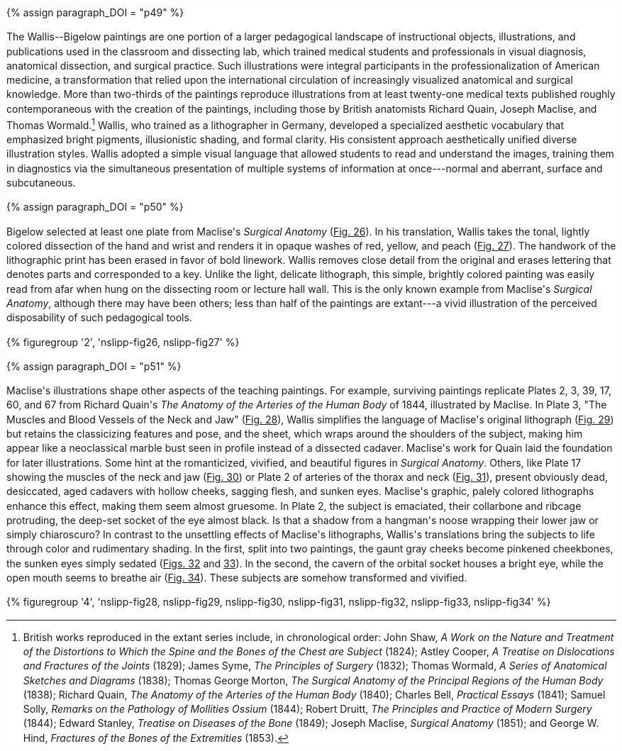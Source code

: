 {% assign paragraph_DOI = "p49" %}

The Wallis--Bigelow paintings are one portion of a larger pedagogical landscape of instructional objects, illustrations, and publications used in the classroom and dissecting lab, which trained medical students and professionals in visual diagnosis, anatomical dissection, and surgical practice. Such illustrations were integral participants in the professionalization of American medicine, a transformation that relied upon the international circulation of increasingly visualized anatomical and surgical knowledge. More than two-thirds of the paintings reproduce illustrations from at least twenty-one medical texts published roughly contemporaneous with the creation of the paintings, including those by British anatomists Richard Quain, Joseph Maclise, and Thomas Wormald.[^103] Wallis, who trained as a lithographer in Germany, developed a specialized aesthetic vocabulary that emphasized bright pigments, illusionistic shading, and formal clarity. His consistent approach aesthetically unified diverse illustration styles. Wallis adopted a simple visual language that allowed students to read and understand the images, training them in diagnostics via the simultaneous presentation of multiple systems of information at once---normal and aberrant, surface and subcutaneous.

{% assign paragraph_DOI = "p50" %}

Bigelow selected at least one plate from Maclise's *Surgical Anatomy* ([Fig. 26](#nslipp-fig26)). In his translation, Wallis takes the tonal, lightly colored dissection of the hand and wrist and renders it in opaque washes of red, yellow, and peach ([Fig. 27](#nslipp-fig27)). The handwork of the lithographic print has been erased in favor of bold linework. Wallis removes close detail from the original and erases lettering that denotes parts and corresponded to a key. Unlike the light, delicate lithograph, this simple, brightly colored painting was easily read from afar when hung on the dissecting room or lecture hall wall. This is the only known example from Maclise's *Surgical Anatomy*, although there may have been others; less than half of the paintings are extant---a vivid illustration of the perceived disposability of such pedagogical tools.

{% figuregroup '2', 'nslipp-fig26, nslipp-fig27' %}

{% assign paragraph_DOI = "p51" %}

Maclise's illustrations shape other aspects of the teaching paintings. For example, surviving paintings replicate Plates 2, 3, 39, 17, 60, and 67 from Richard Quain's *The Anatomy of the Arteries of the Human Body* of 1844, illustrated by Maclise. In Plate 3, "The Muscles and Blood Vessels of the Neck and Jaw" ([Fig. 28](#nslipp-fig28)), Wallis simplifies the language of Maclise's original lithograph ([Fig. 29](#nslipp-fig29)) but retains the classicizing features and pose, and the sheet, which wraps around the shoulders of the subject, making him appear like a neoclassical marble bust seen in profile instead of a dissected cadaver. Maclise's work for Quain laid the foundation for later illustrations. Some hint at the romanticized, vivified, and beautiful figures in *Surgical Anatomy*. Others, like Plate 17 showing the muscles of the neck and jaw ([Fig. 30](#nslipp-fig30)) or Plate 2 of arteries of the thorax and neck ([Fig. 31](#nslipp-fig31)), present obviously dead, desiccated, aged cadavers with hollow cheeks, sagging flesh, and sunken eyes. Maclise's graphic, palely colored lithographs enhance this effect, making them seem almost gruesome. In Plate 2, the subject is emaciated, their collarbone and ribcage protruding, the deep-set socket of the eye almost black. Is that a shadow from a hangman's noose wrapping their lower jaw or simply chiaroscuro? In contrast to the unsettling effects of Maclise's lithographs, Wallis's translations bring the subjects to life through color and rudimentary shading. In the first, split into two paintings, the gaunt gray cheeks become pinkened cheekbones, the sunken eyes simply sedated ([Figs. 32](#nslipp-fig32) and [33](#nslipp-fig33)). In the second, the cavern of the orbital socket houses a bright eye, while the open mouth seems to breathe air ([Fig. 34](#nslipp-fig34)). These subjects are somehow transformed and vivified.

{% figuregroup '4', 'nslipp-fig28, nslipp-fig29, nslipp-fig30, nslipp-fig31, nslipp-fig32, nslipp-fig33, nslipp-fig34' %}


[^1]: There is a lacuna in the field related to information on the publication of international editions in US medical publishing and no reception studies exist on any individual American medical publications. Therefore, one aim of this article is to answer basic questions about how and why a US publisher might edition a British publication and print and advertise it, and in what ways US audiences responded. This article also presents an archival account of the myriad reviews of Maclise in the United States; in aggregate, such reviews present a holistic reception history for said volume. By invoking object biographies, I reference the ways in which a full consideration of the lives and histories of scientific objects and artworks allows for a more complex understanding of their meanings and contextual resonances. Such a methodological approach is less common in bibliographic studies. Viewing a single publication in a similar fashion, I aim to outline the object biography of *Surgical Anatomy* in the United States. Such an approach allows us to gesture toward its reception, adoption, and impact in America. Samuel J.M.M. Alberti, "Objects and the Museum", *Isis* 96, no. 4 (2005): 559--571.
[^2]: Joseph Maclise, *Surgical Anatomy* (Philadelphia, PA: Blanchard and Lea, 1851), vi--vii. There are small differences in phrasing and word choice between the prefaces for the 1851 London edition and the 1851 Philadelphia edition.
[^3]: John Harley Warner, *The Therapeutic Perspective: Medical Practice, Knowledge, and Identity in America, 1820--1885* (Cambridge, MA: Harvard University Press, 1986), 13.
[^4]: "The supply of physicians in the early and mid-nineteenth century was unrestricted by significant institutional barriers to entry. Because of the proliferation of medical schools, offering easy terms and quick degrees, the cost of medical education, in both money and time, was kept relatively low. Nor was an education beyond an apprenticeship always necessary. In five New England counties during the period from 1790 to 1840, the proportion of medical school graduates among practicing physicians ranged from 20 to 35 percent ... And since neither licensing requirements nor a limit on the number of places in medical schools impeded entry into medicine, the supply of practitioners grew. Between 1790 and 1850 the number of physicians in the United States rose from five to forty thousand." Paul Starr, *The Social Transformation of American Medicine: The Rise of a Sovereign Profession and the Marking of a Vast Industry* (New York: Basic Books, 1982), 63--64.
[^5]: Michael Sappol, *A Traffic of Dead Bodies* (Princeton, NJ: Princeton University Press, 2002), 48.
[^6]: Sappol, *A Traffic of Dead Bodies*, 58.
[^7]: Starr, *The Social Transformation of American Medicine*, 90--92.
[^8]: An 1849 national survey by the AMA uncovered the variable quality of American medical education and demonstrated that shockingly few US practitioners were degreed in the traditional sense. Robert Slawson, "Medical Training in the United States Prior to the Civil War", *Journal of Evidence-Based Complementary & Alternative Medicine* 17, no. 1 (2012): 11--27.
[^9]: Shauna Devine, *Learning from the Wounded* (Chapel Hill, NC: University of North Carolina, 2014). Devine outlines how the Civil War directly contributed to the dominance of allopathy in the post-bellum period.
[^10]: In the United States, anatomy acts and laws regarding cadaveric dissection varied throughout the century and by region. The politics of cadaver sourcing often meant that individuals had to be resourceful, skirting social mores and breaking laws. Dissections tended to occur in the winter months, when it was cold and bodies were less susceptible to putrefaction. For more on anatomy and cadaver acquisition, see Sappol, *A Traffic of Dead Bodies*; Ruth Richardson, *Death, Dissection and the Destitute* (Chicago, IL: University of Chicago Press, 2000); and Helen MacDonald, *Human Remains: Dissection and its Histories* (New Haven, CT: Yale University Press, 2005).
[^11]: On the influence of the Paris Clinical school in the United States, see John Harley Warner, *Against the Spirit of System: The French Impulse in Nineteenth-Century American Medicine* (Princeton, NJ: Princeton University Press, 1998).
[^12]: On the history of American hospitals, see Diana Long and Janet Golden, eds., *The American General Hospital* (Ithaca, NY: Cornell University, 1989); and Charles Rosenberg, *The Care of Strangers* (Baltimore, MD: Johns Hopkins University Press, 1995).
[^13]: Eva Åhrén, "Figuring Things Out: Visualizations in the Work of Swedish Anatomists Anders and Gustaf Retzius, 1829--1921", *Nuncius* 32, no. 1 (2017), 168.
[^14]: Maclise, *Surgical Anatomy*, vii.
[^15]: Maclise, *Surgical Anatomy*, vii.
[^16]: Maclise, *Surgical Anatomy*, viii.
[^17]: Maclise, *Surgical Anatomy*, v.
[^18]: Maclise, *Surgical Anatomy*, vi.
[^19]: Martin Kemp, "Style and Non-Style in Anatomical Illustration: From Renaissance Humanism to Henry Gray", *Journal of Anatomy* 216, no. 2 (February 2010), 207, doi:[10.1111/j.1469-7580.2009.01181.x](https://doi.org/10.1111/j.1469-7580.2009.01181.x).
[^20]: This process of refinement and its relationship to historically contingent categories such as truth, accuracy, and legibility center much of the scholarly discourse regarding the development and evolution of scientific illustration in Europe, Great Britain, and the United States. Often, the visual characteristics and function of nineteenth-century medical illustration is framed as an evolution toward scientific objectivity and reflective of a widespread epistemic shift that reframed the body as a visible and knowable entity. See Caroline Jones and Peter Galison, eds., *Picturing Science, Producing Art* (New York: Routledge, 1998); and Jonathan Crary, *Techniques of the Observer* (Cambridge, MA: MIT Press, 1990).
[^21]: Carin Berkowitz, "Systems of Display: The Making of Anatomical Knowledge in Enlightenment Britain", *British Journal for the History of Science* 46, no. 3 (2013), 384.
[^22]: An excellent example of idealized anatomy would be the 1849 edition of Julien Fau's *Plates Illustrating the Anatomy of the External Form of Man, Intended for the Use of Artists, Painters, and Sculptors*, which was translated, along with additions by infamous Scottish surgeon Robert Knox. The text included anatomical renderings mapped over classical Greek and Hellenistic statuary, such as the Laocöon. For more on anatomical illustration, see Cindy Stelmackowich, "The Instructive Corpse: Dissection, Anatomical Specimens, and Illustration in Early Nineteenth-Century Medical Education", *Spontaneous Generations: A Journal for the History and Philosophy of Science* 6, no. 1 (2012): 50--64, doi:[10.4245/sponge.v6i1.17159](https://doi.org/10.4245/sponge.v6i1.17159); Cindy Stelmackowich, "Bodies of Knowledge: The Nineteenth Century Anatomical Atlas in the Spaces of Art and Science", *RACAR* 33 (2008): 75--86, doi:[10.7202/1069549](https://doi.org/10.7202/1069549); Domenico Bertoloni Meli, *Visualizing Disease* (Chicago, IL: University of Chicago, 2017); Richard Barnett, *Sick Rose: Disease and the Art of Medical Illustration* (New York: DAP, 2014); Deanna Petherbridge and Ludmilla Jordanova*, The Quick and the Dead: Artists and Anatomy* (Berkeley, CA: University of California, 1997); Carin Berkowitz, "The Illustrious Anatomist: Authorship, Patronage, and Illustrative Style in Anatomy Folios, 1700--1840", *Bulletin of the History of Medicine* 89, no. 2 (Summer 2015): 171--208, [10.1353/bhm.2015.0028](https://doi.org/10.1353/bhm.2015.0028); Michael Sappol, *Dream Anatomy* (Bethesda, MD: US Dept. of Health and Human Services, National Institutes of Health, National Library of Medicine, 2006); Carin Berkowitz, "The Beauty of Anatomy: Visual Displays and Surgical Education in Early-Nineteenth-Century London", *Bulletin of the History of Medicine* 85, no. 2 (Summer, 2011): 248--278, doi:[10.1353/bhm.2011.0030](https://doi.org/10.1353/bhm.2011.0030).
[^23]: These surgical anatomy publications are roughly contemporaneous with Maclise and represent the leading illustrated volumes of the period. I have intentionally not introduced comparable volumes published after Maclise's *Surgical Anatomy*, as the 1850s and 1860s saw a marked rise in illustrated medical publications as well as a shift in style of illustration, best typified by *Gray's Anatomy*. The four-volume *Anatomy of the Human Body* by John and Charles Bell, published between 1797 and 1804 (Edinburgh: Cadell and Mudie, 1797--1804), is considered one of the first texts devoted to surgical anatomy. It is followed by Jean Cruveilhier, *Anatomie pathologique du corps humain* (Paris: Baillière, 1829--1842); Alfred Velpeau, *Traité complet d'anatomie chirurgicale, générale et topographique du corps humain* (Brussels: Dumont, 1834); Jacques D. Lebaudy, *The Anatomy of the Regions Interested in the Surgical Operations Performed Upon the Human Body* (London, Baillière, 1835); Thomas Wormald, *A Series of Anatomical Sketches and Diagrams* (London: S. Highley, 1838--1839); Sir Charles Bell, *Practical Essays* (Edinburgh: Maclachlan, Stewart & Co, 1841); Richard Quain, *The Anatomy of the Arteries of the Human Body and its Applications to Pathology and Operative Surgery* (London: Taylor & Walton, 1844); Thomas George Morton et al., *The Surgical Anatomy of the Principal Regions of the Human Body* (London: Taylor, Walton, & Maberly, 1850). See Ruth Richardson, *The Making of Mr. Gray's Anatomy: Bodies, Books, Fortune, Fame* (Oxford: Oxford University Press, 2009); Carin Berkowitz, "Charles Bell's Seeing Hand: Teaching Anatomy to the Senses in Britain, 1750--1840", *History of Science* 52, no. 4 (2004): 377--400, doi:[10.1177/0073275314559334](https://doi.org/10.1177/0073275314559334); Henry Gray, *Anatomy: Descriptive and Surgical* (London: John W. Parker and Sons, 1858).
[^24]: John Turpin, "Daniel Maclise", *Ireland Illustrated, 1680--1860*, NUI Galway, [https://ttce.nuigalway.ie/irelandillustrated/?ttce_function=5&object_type=person&id=ii_person_1345567325](https://ttce.nuigalway.ie/irelandillustrated/?ttce_function=5&object_type=person&id=ii_person_1345567325).
[^25]: Sidney Lee, ed., "Quain, Richard", *Dictionary of National Biography*, Vol. 47 Puckle--Reidfurd (New York: Macmillan, 1896), 90--91, [https://archive.org/details/dictionaryofnati47stepuoft](https://archive.org/details/dictionaryofnati47stepuoft); and Anon., "Obituary: Richard Quain, F.R.S.", *British Medical Journal* 2 (24 September 1887): 694--695.
[^26]: Maclise, *Surgical Anatomy*, viii.
[^27]: The release dates of the individual parts are approximated based upon the first published reviews of each part. Instead of waiting to review the entire publication as one unit, most major US medical journals published individual reviews of the separate parts, as they were issued.
[^28]: Part V was unexpected. Lea & Billings had initially offered *Surgical Anatomy* for subscription as four parts. However, they could not finish the complete publication as anticipated. Their advertisements indicate that readers and subscribers were getting a price break on Part V. For comparison, the London edition published by John Churchill was offered as "Sets in numbers", for £2 5s. each. "1851 Publications", *Medical Times and Gazette Advertiser*, 3 January 1852, n.p.
[^29]: Archibald Billing, *First Principles of Medicine* (Philadelphia, PA: Blanchard and Lea, 1851), n.p. [https://babel.hathitrust.org/cgi/pt?id=mdp.39015045573592&view=1up&seq=25&skin=2021](https://babel.hathitrust.org/cgi/pt?id=mdp.39015045573592&view=1up&seq=25&skin=2021).
[^30]: The ten professors of surgery or anatomy were Dr Samuel D. Gross (1805--1884), then of University of Louisville, Kentucky, later of Jefferson Medical College, Philadelphia---and enshrined as the subject of monumental surgical painting Thomas Eakins's *The Gross Clinic* (1875; Philadelphia Museum of Art and Pennsylvania Academy of the Fine Arts); James M. Bush (1808--1875), Transylvania University, Lexington, Kentucky; Richard L. Howard (1809--1854), Starling Medical College, Columbus, Ohio; Edmund R. Peaslee (1814--1878), Bowdoin College, Brunswick, Maine; Charles Bell Gibson (1816--1865), Medical College of Richmond, Virginia; Granville Pattison (1791--1851), New York University; Dr John F. May (1812--1891), Columbian College, Washington, DC; Alden Marsh (1796--1869), Albany Medical College, New York; Henry H. Smith (1815--1890), University of Pennsylvania, Philadelphia, Pennsylvania; and David Gilbert (1803--1868) of Pennsylvania College, Gettysburg, Pennsylvania.
[^31]: Was this really affordable? House carpenters and stonemasons in the United States earned, on average, \$2.50 per day. "Prices and Wages by Decade: 1850--1859", Libraries: University of Missouri, [https://libraryguides.missouri.edu/pricesandwages/1850-1859](https://libraryguides.missouri.edu/pricesandwages/1850-1859). As a further comparison, in 1843 the discounted price of delivery by subscribing to the seven-volume set of Jean-Baptiste Marc Bourgery's *Traité complet de l'anatomie de l'homme* *comprenant la médecine opératoire*, published in Paris in 1840, was £8 per volume, with black and white illustrations, and £16 for color. Purchasing the total set by subscription allowed for a small discount, making the total for eight volumes with color plates £112. *Bulletin bibliographique des science médicales* (Paris: Chez J.-B. Baillière, 1843), 16. Based upon the historical conversion of silver weights, in 1850 a British pound was worth approximately \$4.35. This would mean that a single volume of the colored plate version of Bourgery's text cost almost \$70 and almost \$500 for the entire eight-volume set. For historical currency conversion, see "How Much was the English Pound Worth in American Dollars in 1850?" *CoinSite*, [http://coinsite.com/how-much-was-the-english-pound-worth-in-american-dollars-in-1850](http://coinsite.com/how-much-was-the-english-pound-worth-in-american-dollars-in-1850).
[^32]: Advertisement, *American Journal of the Medical Sciences* 21 (1851): 7--8.
[^33]: Advertisement, *American Journal of the Medical Sciences* 21 (1851): 7--8.
[^34]: Stelmackowich, \"The Instructive Corpse\", 54. \"Their \[medical publications\] function was to teach those who had not performed a dissection nor had yet seen the interior of the body. Furthermore, they enable physicians to talk about the body and dissection, not in terms concerned with what the untrained had the opportunity to witness, but in terms uniquely their own, representing relationships, techniques and tools not readily available to the lay observer.\"
[^35]: For a discussion of the American perception of British versus French medical practice during this period, see Warner, *The Therapeutic Perspective*, especially "Attitudes toward Foreign Knowledge", 185--206.
[^36]: Scientific periodicals constructed professional networks and were integral to the dissemination of scientific knowledge, the construction of globalized communities, and the acceptance of various disciplinary specializations in the nineteenth century. Gowan Dawson, Bernard Lightman, Sally Shuttlesworth, and Jonathan R. Topham, *Science Periodicals in Nineteenth-Century Britain: Constructing Scientific Communities* (Chicago, IL: University of Chicago Press, 2020). For more on the culture of scientific journals and their role in knowledge transmission and international exchange, see Alex Csiszar, *Scientific Journal* (Chicago, IL: University of Chicago, 2018).
[^37]: By this, I don't intend to indicate that there was actual confusion over the origins of this publication. Instead, I mean to highlight that reviewers made mention that this volume was both American and British, demonstrating a desire both to link the field to British practice and precedent, and to develop and distinguish an American school of medicine and medical publishing. It seems that John Churchill's advertisements for *Surgical Anatomy* were significantly shorter and did not include a publisher's introduction. However, they do include testimonials and reviews that highlight its cheapness and national character, with the *British and Foreign Medico-Chirurgical Review* noting: "This work bids fair to redeem our country from the stigma of possessing no original work on surgical anatomy." See, for example, "Mr. Churchill's Publications", in the backmatter to Charles Bland Radcliffe, *The Philosophy of Vital Motion* (London: John Churchill, 1851), n.p. By August 1852, he advertised a second edition, noting that "\[t\]he singular success of this work has exhausted the Edition of 1000 copies within six months of its completion". See, for example, "Mr. Churchill's Publications", in the backmatter to Henry A. George, *Compendious History of Small-Pox*, 2nd ed. (London: J. Churchill, 1852), n.p.
[^38]: "Henry C. Lea's Classified Catalogue", *Pacific Medical Journal* 11, nos. 2--4 (July--September 1868), backmatter, 7.
[^39]: "\[H\]e would still be deficient in that information which an examination of the parts of the body, as constituting the elements of a continuous whole, could convey; and still more deficient would his knowledge be, if the relation of the deeper-seated parts to the surface had been overlooked, as has too often been the case. Mr. Maclise has been very successful in surmounting this difficulty." Thomas Wakley, ed., *The Lancet*, Vol. 2 (London: George Churchill, 1848), 610.
[^40]: "Blanchard & Lea's Publications", in the backmatter of William E. Horner, *Special Anatomy and Histology*, Vol. 1 (Philadelphia, PA: Blanchard and Lea, 1851), 9. [https://babel.hathitrust.org/cgi/pt?id=uc2.ark:/13960/t1zc7tb9z&view=1up&seq=1&skin=2021](https://babel.hathitrust.org/cgi/pt?id=uc2.ark:/13960/t1zc7tb9z&view=1up&seq=1&skin=2021).
[^41]: *Catalogue of Blanchard & Lea's Medical and Surgical Publications* (Philadelphia, PA: Blanchard & Lea, 1855), 22.
[^42]: "Maclise's Anatomy Complete", *The* *Literary World: A Journal of Society, Literature, Science, and Art* 9 (November 1851): 373--374.
[^43]: "New Books: Blanchard & Lea", *Norton's Literary Gazette and Publishers\' Circular* (September 1851), 50.
[^44]: Ellis Paxton Oberholtzer, *The Literary History of Philadelphia* (Philadelphia, PA: George W. Jacobs, 1906), 342.
[^45]: A survey of their publications indicates that this printer's mark was only used for medical publications. See, for example, Leonard Schmitz, *A Manual of Ancient History* (Philadelphia, PA: Blanchard and Lea, 1855), or any of the firm's Dickens imprints, none of which bear this mark. See survey results for "Blanchard & Lea", in the Open Library, [https://openlibrary.org/publishers/Blanchard_&_Lea](https://openlibrary.org/publishers/Blanchard_&_Lea). In contrast, every medical imprint---including those issued under later iterations of the firm, such as Lea Brothers & Co.---continued to utilize this mark for most of their medical publications. It appears to have been implemented as early as 1844, under Lea and Blanchard, as determined by a search of the US National Library of Medicine digital archives. It is unclear if there is rhyme or reason to when it may or may not be employed. Curiously, medical volumes distinguished as French or London editions are less apt to have the mark. Therefore, I conjecture that the printers only used their distinctive mark on licensed American publications of English and French editions or works for which they held copyright.
[^46]: Thomas Robson, *The British Herald* (Sunderland: Turner & Marwood, 1830), 179 and 183.
[^47]: Walter Friedlander, *The Golden Wand: A History of the Caduceus Symbol in Medicine* (New York: Greenwood Press, 1992), see especially "Caduceus as a Printer's Mark", 109--126.
[^48]: As noted by Erika Piola in *Philadelphia on Stone*, "In 1850 lithographers made up 12 percent of the printing and publishing establishments reported in the US Census of Manufacturers." Erika Piola, *Philadelphia on Stone: Commercial Lithography in Philadelphia, 1828--1878* (University Park, PA: Pennsylvania State University, 2012), 12.
[^49]: The drawing is fixed with gum arabic and acid, which etches the unmarked parts of the drawing; a water-wash clings to the raw stone but not the greasy lines. The stone is then inked; the ink clings to the grease but is repelled by water. Damp printing paper is laid over the stone and run through a hand-cranked or steam-driven press. The resultant image is a reverse of the original drawing. The artist could also draw the image on paper and transfer it onto the stone, thereby creating an unreversed image. Sally Pierce and Catharina Slautterback, *Boston Lithography, 1825--1880: The Boston Athenæum Collection* (Boston, MA: Boston Athenæum, 1991); and Harry Twyford Peters, *America on Stone: The Other Printmakers to the American People* (New York: Arno Press, 1976).
[^50]: Consider, for example, that Americans had to manufacture or import their lithographic hand or steam printing presses and tools, produce papers and inks, and also cultivate talent.
[^51]: Peter C. Marzio, "Lithography as a Democratic Art: A Reappraisal", *Leonardo* 4, no. 1 (Winter 1971): 37--48.
[^52]: American editions were distinguished from British editions through subtle changes, including revised texts (although not to the extreme) and a different order of contents and plates. One significant question emerges almost immediately: why release a US edition at all? It likely had to do with cost and copyright protections. Nineteenth-century international copyright law is beyond the scope of this article. However, it is worth noting that while British authors enjoyed significant copyright protections within the United Kingdom, the only way they could curtail infringement by US publishers was to print American editions almost simultaneously with the British release. For a brief summary on this, see Philip Allingham, "Nineteenth-Century British and American Copyright Law", [http://www.victorianweb.org/authors/dickens/pva/pva74.html](http://www.victorianweb.org/authors/dickens/pva/pva74.html). In 1862, Blanchard and Lea would repeat this within the field of surgical anatomy, by purchasing the full American rights to *Gray's Anatomy*; they would publish the first of twenty-five distinct American editions. They also released an American publication of the English edition in 1859.
[^53]: " Sinclair, Thomas", *Philadelphia on Stone Biographical Dictionary of Lithographers*, The Library Company of Philadelphia, [https://digital.librarycompany.org/islandora/object/digitool%3A79775](https://digital.librarycompany.org/islandora/object/digitool%3A79775); and Piola, *Philadelphia on Stone*, 145--148.
[^54]: Detailed visual analysis comparing the British plates to American versions indicate minute compositional differences and variations of scale between them, leading the author to conclude that Sinclair drew his own stones, after the British illustrations. It is unclear exactly how Sinclair made his copies after Maclise's illustrations, since the British fascicules were still being released when Blanchard and Lea commissioned Sinclair to begin. Perhaps the licensing agreement included access to plate proofs or Maclise's own drawings. In either case, models would have been shipped from London across the Atlantic to Philadelphia, where Sinclair would use them as referents for his lithographic drawings. In thinking about the trans-Atlantic direction of material transportation and then visual translation, I look to the work of Jennifer Roberts, whose studies on Copley and Audubon in particular are equally attuned to networks of circulation. *Transporting Visions: The Movement of Images in Early America* (Berkeley, CA: University of California Press, 2014).
[^55]: Rana Hogarth, *Medicalizing Blackness: Making Racial Difference in the Atlantic World, 1780-1840* (Chapel Hill: UNC Press, 2017); see also Antoine S. Johnson, Elise A. Mitchell, and Ayah Nuriddin, \"Syllabus: A History of Anti-Black Racism in Medicine,\" for further reading.
[^56]: Keren Rosa Hammerschlag, "Black Apollo: Aesthetics, Dissection, and Race in Joseph Maclise's *Surgical Anatomy*", *British Art Studies* 20 (July 2021), doi:[10.17658/issn.2058-5462/issue-20/khammerschlag](https://doi.org/10.17658/issn.2058-5462/issue-20/khammerschlag); see also Keren Rosa Hammerschlag, "Drawing Racial Comparisons in Nineteenth-Century British and American Anatomical Atlases", in *Victorian Science and Imagery: Representation and Knowledge in Nineteenth-Century Visual Culture*, ed. Nancy Rose Marshall (Pittsburgh, PA: University of Pittsburgh Press, forthcoming).
[^57]: Maclise, *Surgical Anatomy*, 21.
[^58]: Maclise, *Surgical Anatomy*, 22.
[^59]: Henry Hollingsworth Smith, *Anatomical Atlas: Illustrative of the Structure of the Human Body* (Philadelphia, PA: Lea and Blanchard, 1844).
[^60]: Morris Martin, "George Baxter and his Oil Color Prints: Painting by Printing", *Princeton University Library Chronicle* 40, no. 2 (Winter 1979): 155--170.
[^61]: Editor's Preface, *Plates of Maclise's Surgical Anatomy, with the Descriptions from the English Edition with an Additional Plate from Bougery, edited by R.U. Piper* (Boston, MA: John P. Jewett, 1857), n.p.
[^62]: "Henry C. Lea's Classified Catalogue of Medical and Surgical Publications", *Pacific Medical and Surgical Journal* (July 1868): 6--7.
[^63]: John Cleland, *A Directory for the Dissection of the Human Body* (Philadelphia, PA: Henry C. Lea, 1877), backmatter, n.p.
[^64]: "Maclise's Surgical Anatomy", *American Journal of Medical Sciences* (Philadelphia, PA: Lea & Blanchard, 1850), 151--154, [https://babel.hathitrust.org/cgi/pt?id=umn.31951p01139569h&view=1up&seq=1&skin=2021](https://babel.hathitrust.org/cgi/pt?id=umn.31951p01139569h&view=1up&seq=1&skin=2021); and "Surgical Anatomy", *Transylvania Medical Journal* (Lexington, KY: The Observer and Reporter, 1849), 471, [https://babel.hathitrust.org/cgi/pt?id=hvd.32044102963550&view=1up&seq=475&skin=2021](https://babel.hathitrust.org/cgi/pt?id=hvd.32044102963550&view=1up&seq=475&skin=2021). The *Medical Examiner and Record of Medical Science*, published in Philadelphia, stated: "we desire to express our conviction of its excellence, as regards both plates and commentary. That it is without fault, we do not pretend to say; but they are so few in comparison with its merits, that they can be readily forgiven." "Biographical Notices: Joseph Maclise", *Medical Examiner and Record of Medical Science* 7 (1851), 723, [https://babel.hathitrust.org/cgi/pt?id=mdp.39015022404464&view=1up&seq=1&skin=2021](https://babel.hathitrust.org/cgi/pt?id=mdp.39015022404464&view=1up&seq=1&skin=2021).
[^65]: "Medical Intelligence: Surgical Anatomy", *Boston Medical and Surgical Journal* 42 (1850), 207.
[^66]: "Critical Biographical Notices: Surgical Anatomy", *New York Journal of Medicine and the Collateral Sciences* 8 (1852): 131--132. [https://babel.hathitrust.org/cgi/pt?id=mdp.39015067139132&view=1up&seq=15&skin=2021](https://babel.hathitrust.org/cgi/pt?id=mdp.39015067139132&view=1up&seq=15&skin=2021).
[^67]: "Maclise on Surgical Anatomy", *Western Journal of Medicine and Surgery*, series 3, vols. 5--6 (1850): 525--526, [https://babel.hathitrust.org/cgi/pt?id=mdp.39015062206506&view=1up&seq=1&skin=2021](https://babel.hathitrust.org/cgi/pt?id=mdp.39015062206506&view=1up&seq=1&skin=2021).
[^68]: "Biographical Notices and Reviews: Surgical Anatomy", *Ohio Medical and Surgical Journal* 4 (1851): 159--160, [https://babel.hathitrust.org/cgi/pt?id=mdp.39015076675407&view=1up&seq=1&skin=2021](https://babel.hathitrust.org/cgi/pt?id=mdp.39015076675407&view=1up&seq=1&skin=2021). The *New Orleans Medical and Surgical Journal* declared: "With these plates before him ... the student of surgical anatomy can easily triumph over all the tedious details of anatomy and make himself master of human anatomy." "Surgical Anatomy", *New Orleans Medical and Surgical Journal* (New Orleans: Weld & Co., 1850), 359. The *Charleston Medical Journal and Review* recommended it for diagnostic purposes. "Biographical Notices: Surgical Anatomy", *Charleston Medical Journal and Review* 7 (1852): 107--108, [https://babel.hathitrust.org/cgi/pt?id=mdp.39015062238111&view=1up&seq=1&skin=2021](https://babel.hathitrust.org/cgi/pt?id=mdp.39015062238111&view=1up&seq=1&skin=2021).
[^69]: "New Publications: Surgical Anatomy", *American (New-York) Medical Gazette and Journal of Health* 1 (1850), 268, [https://babel.hathitrust.org/cgi/pt?id=mdp.39015058518575&view=1up&seq=1&skin=2021](https://babel.hathitrust.org/cgi/pt?id=mdp.39015058518575&view=1up&seq=1&skin=2021).
[^70]: "Article III, Surgical Anatomy", *North-Western Medical and Surgical Journal* 3 (1851), 229, [https://babel.hathitrust.org/cgi/pt?id=mdp.39015062274827&view=1up&seq=1&skin=2021](https://babel.hathitrust.org/cgi/pt?id=mdp.39015062274827&view=1up&seq=1&skin=2021).
[^71]: Anon., "Malgaigne's *Treatise on Surgical Anatomy and Experimental Surgery*", *North American Medico-Chirurgical Review* (Philadelphia, PA: Lippincott, 1860), 823.
[^72]: Anon., "Malgaigne's *Treatise on Surgical Anatomy and Experimental Surgery*", 824.
[^73]: Anon., "Malgaigne's *Treatise on Surgical Anatomy and Experimental Surgery*", 827.
[^74]: Anon., "Malgaigne's *Treatise on Surgical Anatomy and Experimental Surgery*".
[^75]: From the more limited British reviews that I have read, I get the impression that the US reception of Maclise was uniformly more positive. A particularly critical review of Maclise's *Surgical Anatomy* appeared in 1851 in the *British and Foreign Medico-Chirgical Review*. The reviewer took Maclise to task for crowding his figures on the plates, critiqued his commentaries including claims that the spleen was a correspondent part to the liver and that physical formation can cause bladder stones, and noted that the work is so cheap Maclise cannot have been adequately remunerated for his efforts. They conclude by saying: "the best advice we can now give him, is, that he should steadily pursue the subjects in which he has shown himself so well fitted to succeed, leaving transcendental anatomy and physiology to those whose genius lies more decidedly in that direction ... therefore we are consulting his interests in every way, in tendering him, ... our hope to meet again, ere long, in some other department of the same field". One wonders at the viciousness of this British reviewer, who couches their criticism as a favor to Maclise. Anon., "Bibliographical Notices", \[October 1851\] in *British and Foreign Medico-Chirgical Review* (London: John Churchill, 1851), 529--531.
[^76]: "Surgical Anatomy---Reprint from *Boston Medical and Surgical Journal*", *Eclectic Medical Journal* 8--9 (1849--1850), 361, [https://babel.hathitrust.org/cgi/pt?id=hvd.32044103053880&view=1up&seq=947&skin=2021](https://babel.hathitrust.org/cgi/pt?id=hvd.32044103053880&view=1up&seq=947&skin=2021).
[^77]: The publisher advised: "The books ... will be sent by mail, post-paid, to any Post Office in the United States, on receipt of the printed prices. No risks of the mail, however, are assumed, either on money or books. Gentlemen will therefore, in most cases, find it more convenient to deal with the nearest bookseller." Cleland, *A Directory for the Dissection of the Human Body*, backmatter, n.p.
[^78]: "Surgical Anatomy," *The New Orleans Medical and Surgical Journal*, vol. VII (1851), 76.
[^79]: "Medical Miscellany", *Boston Medical and Surgical Journal* 41 (1849), 427.
[^80]: "Books for Sale", *Publisher's Weekly* 20 (1881), 246.
[^81]: "Willamette University, Annual Announcement for 1867--8", *Pacific Medical and Surgical Journal* 10, no. 6 (November 1867), advertisement, n.p.
[^82]: "List of Textbooks", *Bellevue Hospital Medical College Annual Circular and Catalogue, 1871--1872*, n.p.; and Alfred Velpeau and Valentine Mott, *New Elements of Operative Surgery*, 3rd ed. (New York, S.S. & W. Wood, 1859)*.*
[^83]: *Thirtieth Annual Announcement of Rush Medical College* (Chicago, IL: Fergus, 1872), 46; and *Sixteenth Annual Catalogue of the University of Chicago* (Chicago, IL: Birney Hand, 1875), 46. "Old" University of Chicago operated between 1856 and 1886. Damaged in the Chicago Fire of 1871, it was foreclosed and reopened in 1890 as the University of Chicago. Rush Medical College was chartered in 1837, affiliated with the University of Chicago from 1898 to 1941, and closed in 1942.
[^84]: "Text-Books", *Thirty-Ninth Annual Announcement of Rush Medical College,* *Chicago* (Chicago, IL: Tucker, Newell, 1881), 15; and "Text-Books", *Forty-First Annual Announcement of Rush Medical College,* *Chicago* (Chicago, IL: Newell, 1883), 16.
[^85]: As mentioned earlier, medical practice in the United States was deeply divided between those who practiced allopathy, or "regulars", and "irregulars", who followed homeopathy or the reform, eclectic, or American movements---among other alternatives. Eclectic medicine, alternately known as the American or Reform movement, used botanical remedies and physical therapies, while homeopathy argued that small doses of medication that produced symptoms similar to an illness in a healthy patient would cure the afflicted. Allopathy diminished the popularity of these alternative modes of therapeutic practice, especially through the actions of the AMA and other modes of professionalization. A code of ethics, educational requirements, standards for practice, and later licensing, all helped promote allopathy over alternative forms of practice.
[^86]: *Annual Announcement of the College of American Medicine and Surgery, Session of 1874--5* (Macon, GA: Lines & Wing, 1874), 8. Formerly the Reform Medical College of Georgia, it became the Georgia College of Eclectic Medicine and Surgery in 1877 and closed in 1916.
[^87]: C.M. Thomas, *Catalogue of the Museum and Library of The Hahnemann Medical College* (Philadelphia, PA: Kildare, 1869), 44. Hahnemann operated as the Homeopathic Medical College of Pennsylvania from 1848 to 1869, when it became Hahnemann Medical College. In 1993, it merged with the Woman's Medical College of Pennsylvania, founded in 1850, and then was absorbed by Drexel University in 2003.
[^88]: Sappol, *A Traffic of Dead Bodies*, 137; see especially "'Indebted to the Dissecting Knife': Alternative Medicine and Anatomical Consensus in Antebellum America", 136--167.
[^89]: For more on transcendental or therapeutic anatomy, its adoption in the United States, and its relationship to Darwinian theory, see Toby A. Appel, "Jeffries Wyman, Philosophical Anatomy, and the Scientific Reception of Darwin in America", *Journal of the History of Biology* 21 (1988): 69--94, doi:[10.1007/BF00125794](https://doi.org/10.1007/BF00125794).
[^90]: Thomas Wakley, editor, *The Lancet*, Vol. 2 (London: George Churchill, 1849), 74.
[^91]: William W. Keen and J. William White, eds., *An American Text-Book of Surgery: For Practitioners and Students* (Philadelphia, PA: W.B. Saunders and Co., 1892), [https://babel.hathitrust.org/cgi/pt?id=mdp.39015076965907&view=1up&seq=5&skin=2021](https://babel.hathitrust.org/cgi/pt?id=mdp.39015076965907&view=1up&seq=5&skin=2021).
[^92]: "Preface to Third Edition", in Charles B. Nancrede, *Essentials of Anatomy and Manual of Practical Dissection: Together with the Anatomy of the Viscera* (Philadelphia, PA: W.B. Saunders Co., 1894), n.p.
[^93]: Joseph Howard Raymond, *Human Physiology: Prepared with Special Reference to Students of Medicine* (Philadelphia, PA: W.B. Saunders and Co., 1901), Plates II, III, and IV.
[^94]: J.D.W. Tomlinson and K.B. Roberts, *The Fabric of the Body: European Traditions in Anatomical Illustrations* (Oxford: Clarendon Press, 1992), 562.
[^95]: "Course of Study: Surgery", *Annual Announcement of the University of McGill College 1859--60* (Montreal: Becket, 1859), 5.
[^96]: For more examples of photographs of American dissection room, see John Harley Warner, *Dissection: Photographs of a Rite of Passage in American Medicine*, 1880--1930 (New York: Blast Books, 2009), 165.
[^97]: For other examples, see Martin Kemp and Marina Wallace, *Spectacular Bodies: The Art and Science of the Human Body from Leonardo to Now* (London: Hayward Gallery; Los Angeles: University of California Press, 2000). In addition to printed material, the works of numerous European anatomical model makers entered medical museums and collections from the eighteenth through the twentieth centuries. These makers include Dr Felix Thibert and Dr Louis Auzoux. For more on Dr Auzoux, see Mark Dreyfuss, "The Anatomical Models of Dr. Auzoux", *Medical Heritage* 2, no. 1 (1986): 60--62; B.W.J. Grob, *The Anatomical Models of Dr. Louis Auzoux* (Leiden: Museum Boerhaave, 2004); and Anna Maerker, "Dr. Auzoux's Papier-Mâché Models", *Explore Whipple Collections*, Whipple Museum of the History of Science, University of Cambridge, 2008, [http://www.hps.cam.ac.uk/whipple/explore/models/drauzouxsmodels](http://www.hps.cam.ac.uk/whipple/explore/models/drauzouxsmodels).
[^98]: Berkowitz, "Systems of Display", 375.
[^99]: Painted charts were increasingly replaced by printed wall charts that rose to prominence between 1870 and 1920, blossoming through what visual culture historian Luc Pauwels outlines as "a result of technical developments (lithographic technology), educational reform (resulting in a dramatic increase in pupil populations), and the changing view of the pivotal role of visualization in education (the need to see and handle an object)". This shift in printing technologies allowed for the creation of more wall charts, which corresponded to "a more visual pedagogy in science \[that\] not only embodied a general idea that visuals are essential devices in any type of knowledge transfer, but also signified a shift with regard to theory"; Luc Pauwels, "Introduction", in *Visual Cultures of Science: Rethinking Representational Practices in Knowledge Building and Science Communication*, ed. Luc Pauwels (Dartmouth: Dartmouth College Press, 2006), xiv. Large chromolithographed and hand-colored lithographed scientific wall charts range in subject, from botanical to anatomical. Most were produced in Germany and exported throughout the world during the "Golden Age" of scientific wall charts, identified by Massimiano Bucchi as between 1870 and 1920. See Massimiano Bucchi, "Images of Science in the Classroom Wall Charts and Science Education, 1850--1920", in *Visual Cultures of Science: Rethinking Representational Practices in Knowledge Building and Science Communication*, ed. Luc Pauwels (Dartmouth: Dartmouth College Press, 2006), 90--119. A suspicion toward scientific illustration, felt in some scientific circles, is examined in Anne Secord, "Botany on a Plate: Pleasure and the Power of Pictures in Promoting Early Nineteenth-Century Scientific Knowledge", *Isis* 93, no. 1 (March 2002): 28--57.
[^100]: *Annual Announcement of the Louisville Medical College, Session of 1880--81* (Louisville, KY: Brewers' Printing House, 1880), 2.
[^101]: Over 200 of the paintings are extant. Naomi Slipp, "International Anatomies: Teaching Visual Literacy in the Harvard Lecture Hall", in *Bodies Beyond Borders: Moving Anatomies, 1750--1950*, ed. Kaat Wils, et al. (Leuven: Leuven University Press, 2017), 197--229.
[^102]: Justin Winsor, ed., "From the Record of the Corporation", *Harvard University Bulletin* 45 (January 1890): 4.
[^103]: British works reproduced in the extant series include, in chronological order: John Shaw, *A Work on the Nature and Treatment of the Distortions to Which the Spine and the Bones of the Chest are Subject* (1824); Astley Cooper, *A Treatise on Dislocations and Fractures of the Joints* (1829); James Syme, *The Principles of Surgery* (1832); Thomas Wormald, *A Series of Anatomical Sketches and Diagrams* (1838); Thomas George Morton, *The Surgical Anatomy of the Principal Regions of the Human Body* (1838); Richard Quain, *The Anatomy of the Arteries of the Human Body* (1840); Charles Bell, *Practical Essays* (1841); Samuel Solly, *Remarks on the Pathology of Mollities Ossium* (1844); Robert Druitt, *The Principles and Practice of Modern Surgery* (1844); Edward Stanley, *Treatise on Diseases of the Bone* (1849); Joseph Maclise, *Surgical Anatomy* (1851); and George W. Hind, *Fractures of the Bones of the Extremities* (1853).
[^104]: In 1800, there were only eight medical libraries in the United States; by 1876, there were sixty. Wyndham Miles, *A* *History of the National Library of Medicine* (Bethesda, MD: National Library of Medicine, 1982), 11, n. 27. Significant US medical libraries included the three oldest---Pennsylvania Hospital (f. 1763), College of Physicians in Philadelphia (f. 1788), and New York Hospital (f. 1796)--- and the Medical and Chirurgical Faculty of Maryland (f. 1799), Philadelphia Almshouse (f. 1732), Boston Medical Library (f. 1805), and those of private collectors including John Redman Coxe (1773--1864) and John B. Beck (1794--1851). Although an American library might now contain an early edition of Maclise's *Surgical Anatomy*, it is difficult to ascertain exactly when they may have acquired it since period catalogues and accession records are scarce. Edition not specified. *Constitution and By-Laws of the Medical Society of South Carolina* (Charleston, SC: Walker and James, 1850), 44; Edition not specified, but with 68 colored plates. *Catalogue of the Maine State Library* (August, ME: Fuller & Fuller, 1856), 69; this was the London 1851 edition. Emil Fischer, *Catalogue Raisonné of the Medical Library of the Pennsylvania Hospital* (Philadelphia, PA: Collins, 1857), 32.
[^105]: This was the 1859 Philadelphia printing. *Catalogue of the Library of the Surgeon General's Office, United States Army* (Washington, DC: Government Printing Office, 1872), 236; Edition not specified. *Nineteenth Annual Report of the Mercantile Library Association of San Francisco* (San Francisco, CA: Turnbull & Smith, 1872), 44; London 1856 Folio edition. *Supplement to the Classified Library of the Saint Louis Mercantile Library* (St. Louis, MO: McKittrick, 1876), 37.
[^106]: This was the 1851 edition. "Books on Medicine: Property of the Public Library", *Denver Medical Times* 16 (1896--1897), 271.
[^107]: Joseph Maclise, *Surgical Anatomy* (Philadelphia, PA: Blanchard and Lea, 1851). Metropolitan Museum of Art, Gift of Lincoln Kirstein, 1952, 52.623.
[^108]: Lincoln Kirstein, *William Rimmer: 1816--1879* (New York: Whitney Museum of American Art, 1946); and "Lincoln Kirstein", www.lincolnkirstein.org.